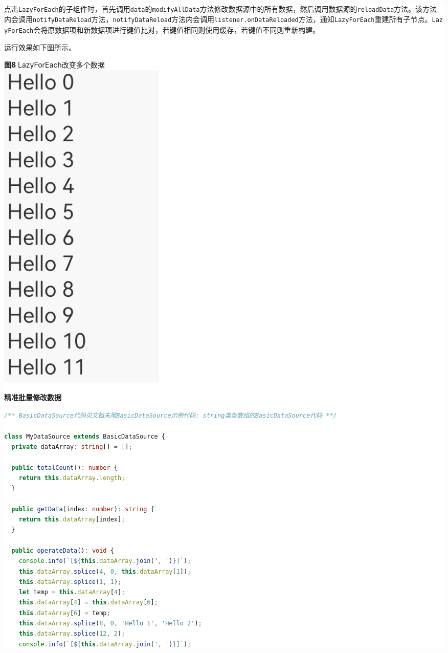 点击`LazyForEach`的子组件时，首先调用`data`的`modifyAllData`方法修改数据源中的所有数据，然后调用数据源的`reloadData`方法。该方法内会调用`notifyDataReload`方法，`notifyDataReload`方法内会调用`listener.onDataReloaded`方法，通知`LazyForEach`重建所有子节点。`LazyForEach`会将原数据项和新数据项进行键值比对，若键值相同则使用缓存，若键值不同则重新构建。

运行效果如下图所示。

**图8**  LazyForEach改变多个数据  
![LazyForEach-Reload-Data](figures/LazyForEach-Reload-Data.gif)

**精准批量修改数据**

```ts
/** BasicDataSource代码见文档末尾BasicDataSource示例代码: string类型数组的BasicDataSource代码 **/

class MyDataSource extends BasicDataSource {
  private dataArray: string[] = [];

  public totalCount(): number {
    return this.dataArray.length;
  }

  public getData(index: number): string {
    return this.dataArray[index];
  }

  public operateData(): void {
    console.info(`[${this.dataArray.join(', ')}]`);
    this.dataArray.splice(4, 0, this.dataArray[1]);
    this.dataArray.splice(1, 1);
    let temp = this.dataArray[4];
    this.dataArray[4] = this.dataArray[6];
    this.dataArray[6] = temp;
    this.dataArray.splice(8, 0, 'Hello 1', 'Hello 2');
    this.dataArray.splice(12, 2);
    console.info(`[${this.dataArray.join(', ')}]`);
```